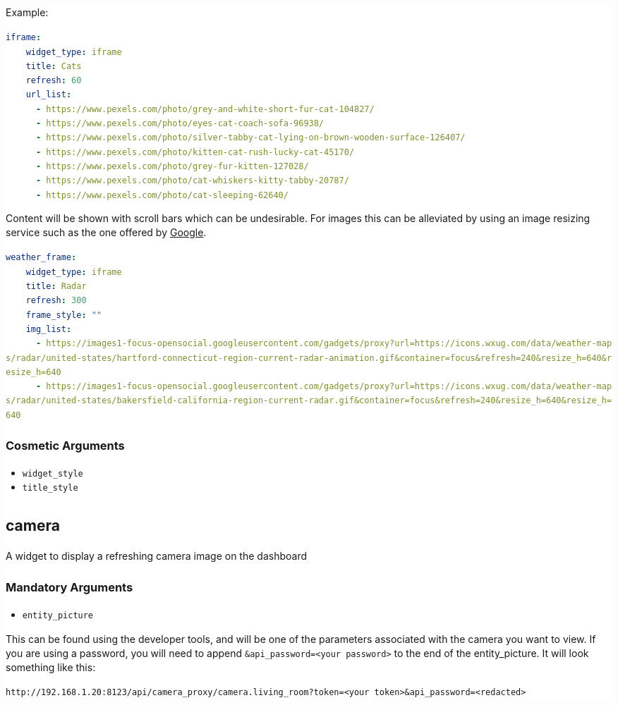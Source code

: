 Example:

```yaml
iframe:
    widget_type: iframe
    title: Cats
    refresh: 60
    url_list: 
      - https://www.pexels.com/photo/grey-and-white-short-fur-cat-104827/
      - https://www.pexels.com/photo/eyes-cat-coach-sofa-96938/
      - https://www.pexels.com/photo/silver-tabby-cat-lying-on-brown-wooden-surface-126407/
      - https://www.pexels.com/photo/kitten-cat-rush-lucky-cat-45170/
      - https://www.pexels.com/photo/grey-fur-kitten-127028/
      - https://www.pexels.com/photo/cat-whiskers-kitty-tabby-20787/
      - https://www.pexels.com/photo/cat-sleeping-62640/
```

Content will be shown with scroll bars which can be undesirable. For images this can be alleviated by using an image resizing service such as the one offered by [Google](https://carlo.zottmann.org/posts/2013/04/14/google-image-resizer.html).

```yaml
weather_frame:
    widget_type: iframe
    title: Radar
    refresh: 300
    frame_style: ""
    img_list: 
      - https://images1-focus-opensocial.googleusercontent.com/gadgets/proxy?url=https://icons.wxug.com/data/weather-maps/radar/united-states/hartford-connecticut-region-current-radar-animation.gif&container=focus&refresh=240&resize_h=640&resize_h=640
      - https://images1-focus-opensocial.googleusercontent.com/gadgets/proxy?url=https://icons.wxug.com/data/weather-maps/radar/united-states/bakersfield-california-region-current-radar.gif&container=focus&refresh=240&resize_h=640&resize_h=640
```

### Cosmetic Arguments
   
- `widget_style`
- `title_style`

## camera

A widget to display a refreshing camera image on the dashboard

### Mandatory Arguments

- `entity_picture`

This can be found using the developer tools, and will be one of the parameters associated with the camera you want to view. If you are using a password, you will need to append `&api_password=<your password>` to the end of the entity_picture. It will look something like this:

`http://192.168.1.20:8123/api/camera_proxy/camera.living_room?token=<your token>&api_password=<redacted>`
